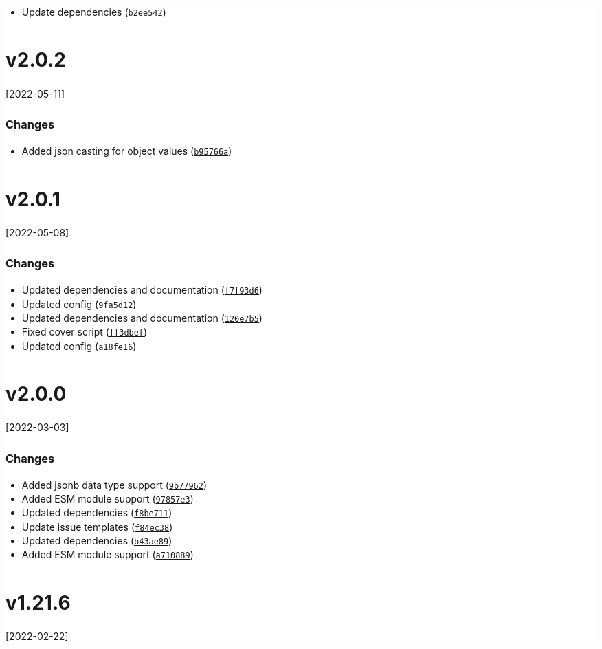 * Update dependencies ([`b2ee542`](https://github.com/panates/postgrejs/commit/b2ee5423c58afd967eb90598977fa3bdc897920b))

# v2.0.2
[2022-05-11]

### Changes

* Added json casting for object values ([`b95766a`](https://github.com/panates/postgrejs/commit/b95766a3f6362fb7dfa5c453df8fc76bcf46a295))

# v2.0.1
[2022-05-08]

### Changes

* Updated dependencies and documentation ([`f7f93d6`](https://github.com/panates/postgrejs/commit/f7f93d6b3f869ef9f7517983f5489931c6c9b10d))
* Updated config ([`9fa5d12`](https://github.com/panates/postgrejs/commit/9fa5d12aac07842f1f9f4f0ff51a31dbe674b423))
* Updated dependencies and documentation ([`120e7b5`](https://github.com/panates/postgrejs/commit/120e7b505f86c10ede34df1f8291c77b8be66e10))
* Fixed cover script ([`ff3dbef`](https://github.com/panates/postgrejs/commit/ff3dbef2da974d08558475a9550778d70b8db4cc))
* Updated config ([`a18fe16`](https://github.com/panates/postgrejs/commit/a18fe169a79544ecb9e00b2186aa7f64b52cdb24))

# v2.0.0
[2022-03-03]

### Changes

* Added jsonb data type support ([`9b77962`](https://github.com/panates/postgrejs/commit/9b77962d892887798def53f5b58ebb5c9573e0e0))
* Added ESM module support ([`97857e3`](https://github.com/panates/postgrejs/commit/97857e3925099e62d52d3dd6edf076015579fa95))
* Updated dependencies ([`f8be711`](https://github.com/panates/postgrejs/commit/f8be711c067233c41bd33d595b8630c6cbda1048))
* Update issue templates ([`f84ec38`](https://github.com/panates/postgrejs/commit/f84ec389e17925a41c1f70da4aba606173ddd90d))
* Updated dependencies ([`b43ae89`](https://github.com/panates/postgrejs/commit/b43ae89c616615b622a462d2a0c112001943856a))
* Added ESM module support ([`a710889`](https://github.com/panates/postgrejs/commit/a7108898204f7f464927ba56a84f590bc42f7fa3))

# v1.21.6
[2022-02-22]
